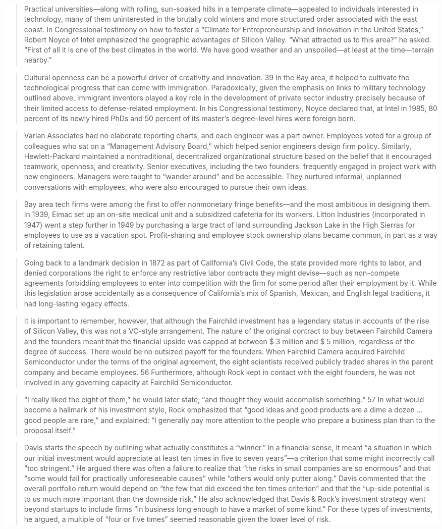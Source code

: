>  Practical universities—along with rolling, sun-soaked hills in a temperate climate—appealed to individuals interested in technology, many of them uninterested in the brutally cold winters and more structured order associated with the east coast. In Congressional testimony on how to foster a “Climate for Entrepreneurship and Innovation in the United States,” Robert Noyce of Intel emphasized the geographic advantages of Silicon Valley. “What attracted us to this area?” he asked. “First of all it is one of the best climates in the world. We have good weather and an unspoiled—at least at the time—terrain nearby.”

>  Cultural openness can be a powerful driver of creativity and innovation. 39 In the Bay area, it helped to cultivate the technological progress that can come with immigration. Paradoxically, given the emphasis on links to military technology outlined above, immigrant inventors played a key role in the development of private sector industry precisely because of their limited access to defense-related employment. In his Congressional testimony, Noyce declared that, at Intel in 1985, 80 percent of its newly hired PhDs and 50 percent of its master’s degree–level hires were foreign born.

>  Varian Associates had no elaborate reporting charts, and each engineer was a part owner. Employees voted for a group of colleagues who sat on a “Management Advisory Board,” which helped senior engineers design firm policy. Similarly, Hewlett-Packard maintained a nontraditional, decentralized organizational structure based on the belief that it encouraged teamwork, openness, and creativity. Senior executives, including the two founders, frequently engaged in project work with new engineers. Managers were taught to “wander around” and be accessible. They nurtured informal, unplanned conversations with employees, who were also encouraged to pursue their own ideas.

>  Bay area tech firms were among the first to offer nonmonetary fringe benefits—and the most ambitious in designing them. In 1939, Eimac set up an on-site medical unit and a subsidized cafeteria for its workers. Litton Industries (incorporated in 1947) went a step further in 1949 by purchasing a large tract of land surrounding Jackson Lake in the High Sierras for employees to use as a vacation spot. Profit-sharing and employee stock ownership plans became common, in part as a way of retaining talent.

>  Going back to a landmark decision in 1872 as part of California’s Civil Code, the state provided more rights to labor, and denied corporations the right to enforce any restrictive labor contracts they might devise—such as non-compete agreements forbidding employees to enter into competition with the firm for some period after their employment by it. While this legislation arose accidentally as a consequence of California’s mix of Spanish, Mexican, and English legal traditions, it had long-lasting legacy effects.

>  It is important to remember, however, that although the Fairchild investment has a legendary status in accounts of the rise of Silicon Valley, this was not a VC-style arrangement. The nature of the original contract to buy between Fairchild Camera and the founders meant that the financial upside was capped at between $ 3 million and $ 5 million, regardless of the degree of success. There would be no outsized payoff for the founders. When Fairchild Camera acquired Fairchild Semiconductor under the terms of the original agreement, the eight scientists received publicly traded shares in the parent company and became employees. 56 Furthermore, although Rock kept in contact with the eight founders, he was not involved in any governing capacity at Fairchild Semiconductor.

>  “I really liked the eight of them,” he would later state, “and thought they would accomplish something.” 57 In what would become a hallmark of his investment style, Rock emphasized that “good ideas and good products are a dime a dozen … good people are rare,” and explained: “I generally pay more attention to the people who prepare a business plan than to the proposal itself.”

>  Davis starts the speech by outlining what actually constitutes a “winner.” In a financial sense, it meant “a situation in which our initial investment would appreciate at least ten times in five to seven years”—a criterion that some might incorrectly call “too stringent.” He argued there was often a failure to realize that “the risks in small companies are so enormous” and that “some would fail for practically unforeseeable causes” while “others would only putter along.” Davis commented that the overall portfolio return would depend on “the few that did exceed the ten times criterion” and that the “up-side potential is to us much more important than the downside risk.” He also acknowledged that Davis &amp; Rock’s investment strategy went beyond startups to include firms “in business long enough to have a market of some kind.” For these types of investments, he argued, a multiple of “four or five times” seemed reasonable given the lower level of risk.
